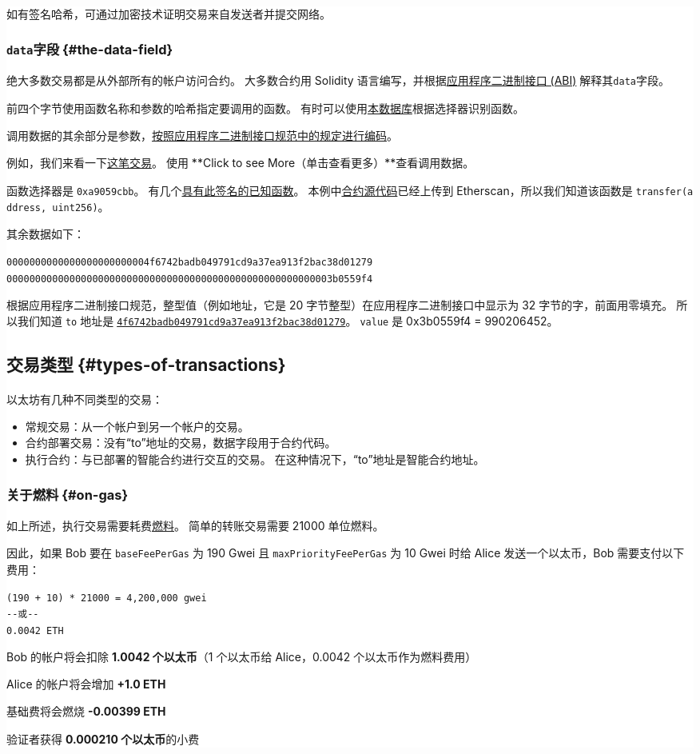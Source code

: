 如有签名哈希，可通过加密技术证明交易来自发送者并提交网络。

### `data`字段 {#the-data-field}

绝大多数交易都是从外部所有的帐户访问合约。 大多数合约用 Solidity 语言编写，并根据[应用程序二进制接口 (ABI)](/glossary/#abi) 解释其`data`字段。

前四个字节使用函数名称和参数的哈希指定要调用的函数。 有时可以使用[本数据库](https://www.4byte.directory/signatures/)根据选择器识别函数。

调用数据的其余部分是参数，[按照应用程序二进制接口规范中的规定进行编码](https://docs.soliditylang.org/en/latest/abi-spec.html#formal-specification-of-the-encoding)。

例如，我们来看一下[这笔交易](https://etherscan.io/tx/0xd0dcbe007569fcfa1902dae0ab8b4e078efe42e231786312289b1eee5590f6a1)。 使用 **Click to see More（单击查看更多）**查看调用数据。

函数选择器是 `0xa9059cbb`。 有几个[具有此签名的已知函数](https://www.4byte.directory/signatures/?bytes4_signature=0xa9059cbb)。 本例中[合约源代码](https://etherscan.io/address/0xa0b86991c6218b36c1d19d4a2e9eb0ce3606eb48#code)已经上传到 Etherscan，所以我们知道该函数是 `transfer(address, uint256)`。

其余数据如下：

```
0000000000000000000000004f6742badb049791cd9a37ea913f2bac38d01279
000000000000000000000000000000000000000000000000000000003b0559f4
```

根据应用程序二进制接口规范，整型值（例如地址，它是 20 字节整型）在应用程序二进制接口中显示为 32 字节的字，前面用零填充。 所以我们知道 `to` 地址是 [`4f6742badb049791cd9a37ea913f2bac38d01279`](https://etherscan.io/address/0x4f6742badb049791cd9a37ea913f2bac38d01279)。 `value` 是 0x3b0559f4 = 990206452。

## 交易类型 {#types-of-transactions}

以太坊有几种不同类型的交易：

- 常规交易：从一个帐户到另一个帐户的交易。
- 合约部署交易：没有“to”地址的交易，数据字段用于合约代码。
- 执行合约：与已部署的智能合约进行交互的交易。 在这种情况下，“to”地址是智能合约地址。

### 关于燃料 {#on-gas}

如上所述，执行交易需要耗费[燃料](/developers/docs/gas/)。 简单的转账交易需要 21000 单位燃料。

因此，如果 Bob 要在 `baseFeePerGas` 为 190 Gwei 且 `maxPriorityFeePerGas` 为 10 Gwei 时给 Alice 发送一个以太币，Bob 需要支付以下费用：

```
(190 + 10) * 21000 = 4,200,000 gwei
--或--
0.0042 ETH
```

Bob 的帐户将会扣除 **1.0042 个以太币**（1 个以太币给 Alice，0.0042 个以太币作为燃料费用）

Alice 的帐户将会增加 **+1.0 ETH**

基础费将会燃烧 **-0.00399 ETH**

验证者获得 **0.000210 个以太币**的小费

